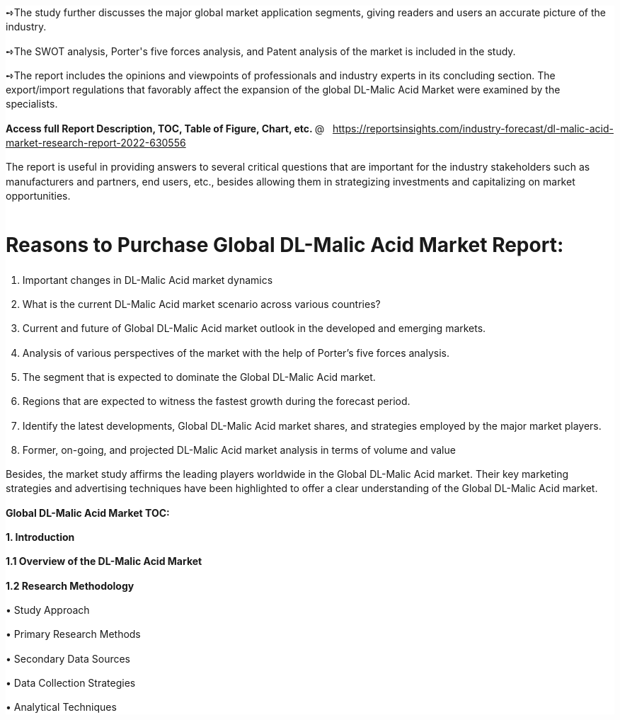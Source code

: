 ➺The study further discusses the major global market application segments, giving readers and users an accurate picture of the industry.

➺The SWOT analysis, Porter's five forces analysis, and Patent analysis of the market is included in the study.

➺The report includes the opinions and viewpoints of professionals and industry experts in its concluding section. The export/import regulations that favorably affect the expansion of the global DL-Malic Acid Market were examined by the specialists.

<strong>Access full Report Description, TOC, Table of Figure, Chart, etc. </strong>@   <a href=https://reportsinsights.com/industry-forecast/dl-malic-acid-market-research-report-2022-630556 style=color:#0000ff;>https://reportsinsights.com/industry-forecast/dl-malic-acid-market-research-report-2022-630556</a>

The report is useful in providing answers to several critical questions that are important for the industry stakeholders such as manufacturers and partners, end users, etc., besides allowing them in strategizing investments and capitalizing on market opportunities.

# <strong>Reasons to Purchase Global DL-Malic Acid Market Report:</strong>

1. Important changes in DL-Malic Acid market dynamics

2. What is the current DL-Malic Acid market scenario across various countries?

3. Current and future of Global DL-Malic Acid market outlook in the developed and emerging markets.

4. Analysis of various perspectives of the market with the help of Porter’s five forces analysis.

5. The segment that is expected to dominate the Global DL-Malic Acid market.

6. Regions that are expected to witness the fastest growth during the forecast period.

7. Identify the latest developments, Global DL-Malic Acid market shares, and strategies employed by the major market players.

8. Former, on-going, and projected DL-Malic Acid market analysis in terms of volume and value

Besides, the market study affirms the leading players worldwide in the Global DL-Malic Acid market. Their key marketing strategies and advertising techniques have been highlighted to offer a clear understanding of the Global DL-Malic Acid market.

<strong>Global DL-Malic Acid Market TOC:</strong>

<strong>1. Introduction</strong>

<strong>1.1 Overview of the DL-Malic Acid Market</strong>

<strong>1.2 Research Methodology</strong>

• Study Approach

• Primary Research Methods

• Secondary Data Sources

• Data Collection Strategies

• Analytical Techniques
